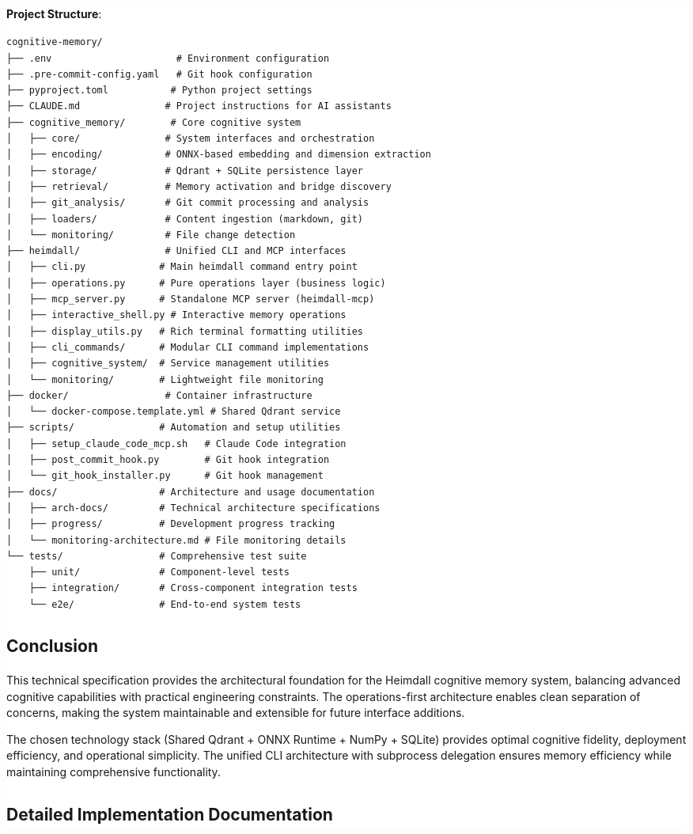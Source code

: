 **Project Structure**:
```
cognitive-memory/
├── .env                      # Environment configuration
├── .pre-commit-config.yaml   # Git hook configuration
├── pyproject.toml           # Python project settings
├── CLAUDE.md               # Project instructions for AI assistants
├── cognitive_memory/        # Core cognitive system
│   ├── core/               # System interfaces and orchestration
│   ├── encoding/           # ONNX-based embedding and dimension extraction
│   ├── storage/            # Qdrant + SQLite persistence layer
│   ├── retrieval/          # Memory activation and bridge discovery
│   ├── git_analysis/       # Git commit processing and analysis
│   ├── loaders/            # Content ingestion (markdown, git)
│   └── monitoring/         # File change detection
├── heimdall/               # Unified CLI and MCP interfaces
│   ├── cli.py             # Main heimdall command entry point
│   ├── operations.py      # Pure operations layer (business logic)
│   ├── mcp_server.py      # Standalone MCP server (heimdall-mcp)
│   ├── interactive_shell.py # Interactive memory operations
│   ├── display_utils.py   # Rich terminal formatting utilities
│   ├── cli_commands/      # Modular CLI command implementations
│   ├── cognitive_system/  # Service management utilities
│   └── monitoring/        # Lightweight file monitoring
├── docker/                 # Container infrastructure
│   └── docker-compose.template.yml # Shared Qdrant service
├── scripts/               # Automation and setup utilities
│   ├── setup_claude_code_mcp.sh   # Claude Code integration
│   ├── post_commit_hook.py        # Git hook integration
│   └── git_hook_installer.py      # Git hook management
├── docs/                  # Architecture and usage documentation
│   ├── arch-docs/         # Technical architecture specifications
│   ├── progress/          # Development progress tracking
│   └── monitoring-architecture.md # File monitoring details
└── tests/                 # Comprehensive test suite
    ├── unit/              # Component-level tests
    ├── integration/       # Cross-component integration tests
    └── e2e/               # End-to-end system tests
```

## Conclusion

This technical specification provides the architectural foundation for the Heimdall cognitive memory system, balancing advanced cognitive capabilities with practical engineering constraints. The operations-first architecture enables clean separation of concerns, making the system maintainable and extensible for future interface additions.

The chosen technology stack (Shared Qdrant + ONNX Runtime + NumPy + SQLite) provides optimal cognitive fidelity, deployment efficiency, and operational simplicity. The unified CLI architecture with subprocess delegation ensures memory efficiency while maintaining comprehensive functionality.

## Detailed Implementation Documentation
